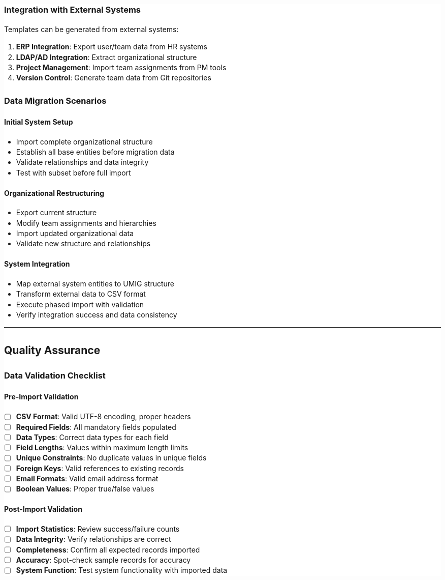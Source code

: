 ### Integration with External Systems

Templates can be generated from external systems:

1. **ERP Integration**: Export user/team data from HR systems
2. **LDAP/AD Integration**: Extract organizational structure
3. **Project Management**: Import team assignments from PM tools
4. **Version Control**: Generate team data from Git repositories

### Data Migration Scenarios

#### Initial System Setup

- Import complete organizational structure
- Establish all base entities before migration data
- Validate relationships and data integrity
- Test with subset before full import

#### Organizational Restructuring

- Export current structure
- Modify team assignments and hierarchies
- Import updated organizational data
- Validate new structure and relationships

#### System Integration

- Map external system entities to UMIG structure
- Transform external data to CSV format
- Execute phased import with validation
- Verify integration success and data consistency

---

## Quality Assurance

### Data Validation Checklist

#### Pre-Import Validation

- [ ] **CSV Format**: Valid UTF-8 encoding, proper headers
- [ ] **Required Fields**: All mandatory fields populated
- [ ] **Data Types**: Correct data types for each field
- [ ] **Field Lengths**: Values within maximum length limits
- [ ] **Unique Constraints**: No duplicate values in unique fields
- [ ] **Foreign Keys**: Valid references to existing records
- [ ] **Email Formats**: Valid email address format
- [ ] **Boolean Values**: Proper true/false values

#### Post-Import Validation

- [ ] **Import Statistics**: Review success/failure counts
- [ ] **Data Integrity**: Verify relationships are correct
- [ ] **Completeness**: Confirm all expected records imported
- [ ] **Accuracy**: Spot-check sample records for accuracy
- [ ] **System Function**: Test system functionality with imported data
